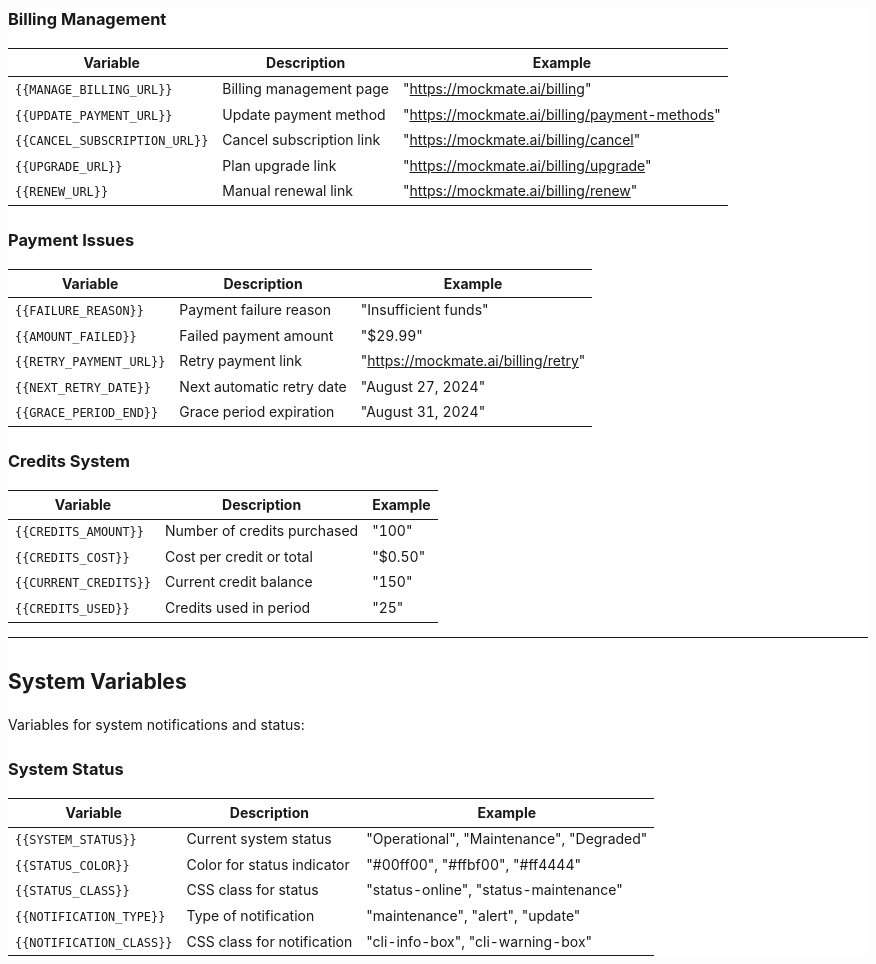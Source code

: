 ### Billing Management
| Variable | Description | Example |
|----------|-------------|---------|
| `{{MANAGE_BILLING_URL}}` | Billing management page | "https://mockmate.ai/billing" |
| `{{UPDATE_PAYMENT_URL}}` | Update payment method | "https://mockmate.ai/billing/payment-methods" |
| `{{CANCEL_SUBSCRIPTION_URL}}` | Cancel subscription link | "https://mockmate.ai/billing/cancel" |
| `{{UPGRADE_URL}}` | Plan upgrade link | "https://mockmate.ai/billing/upgrade" |
| `{{RENEW_URL}}` | Manual renewal link | "https://mockmate.ai/billing/renew" |

### Payment Issues
| Variable | Description | Example |
|----------|-------------|---------|
| `{{FAILURE_REASON}}` | Payment failure reason | "Insufficient funds" |
| `{{AMOUNT_FAILED}}` | Failed payment amount | "$29.99" |
| `{{RETRY_PAYMENT_URL}}` | Retry payment link | "https://mockmate.ai/billing/retry" |
| `{{NEXT_RETRY_DATE}}` | Next automatic retry date | "August 27, 2024" |
| `{{GRACE_PERIOD_END}}` | Grace period expiration | "August 31, 2024" |

### Credits System
| Variable | Description | Example |
|----------|-------------|---------|
| `{{CREDITS_AMOUNT}}` | Number of credits purchased | "100" |
| `{{CREDITS_COST}}` | Cost per credit or total | "$0.50" |
| `{{CURRENT_CREDITS}}` | Current credit balance | "150" |
| `{{CREDITS_USED}}` | Credits used in period | "25" |

---

## System Variables

Variables for system notifications and status:

### System Status
| Variable | Description | Example |
|----------|-------------|---------|
| `{{SYSTEM_STATUS}}` | Current system status | "Operational", "Maintenance", "Degraded" |
| `{{STATUS_COLOR}}` | Color for status indicator | "#00ff00", "#ffbf00", "#ff4444" |
| `{{STATUS_CLASS}}` | CSS class for status | "status-online", "status-maintenance" |
| `{{NOTIFICATION_TYPE}}` | Type of notification | "maintenance", "alert", "update" |
| `{{NOTIFICATION_CLASS}}` | CSS class for notification | "cli-info-box", "cli-warning-box" |
